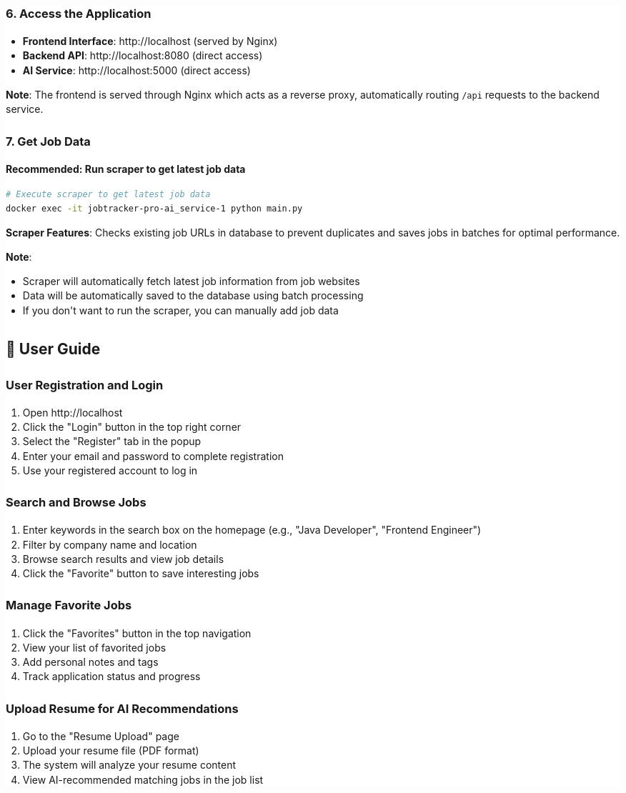 ### 6. Access the Application

- **Frontend Interface**: http://localhost (served by Nginx)
- **Backend API**: http://localhost:8080 (direct access)
- **AI Service**: http://localhost:5000 (direct access)

**Note**: The frontend is served through Nginx which acts as a reverse proxy, automatically routing `/api` requests to the backend service.

### 7. Get Job Data

**Recommended: Run scraper to get latest job data**

```bash
# Execute scraper to get latest job data
docker exec -it jobtracker-pro-ai_service-1 python main.py
```

**Scraper Features**: Checks existing job URLs in database to prevent duplicates and saves jobs in batches for optimal performance.

**Note**:
- Scraper will automatically fetch latest job information from job websites
- Data will be automatically saved to the database using batch processing
- If you don't want to run the scraper, you can manually add job data

## 📱 User Guide

### User Registration and Login

1. Open http://localhost
2. Click the "Login" button in the top right corner
3. Select the "Register" tab in the popup
4. Enter your email and password to complete registration
5. Use your registered account to log in

### Search and Browse Jobs

1. Enter keywords in the search box on the homepage (e.g., "Java Developer", "Frontend Engineer")
2. Filter by company name and location
3. Browse search results and view job details
4. Click the "Favorite" button to save interesting jobs

### Manage Favorite Jobs

1. Click the "Favorites" button in the top navigation
2. View your list of favorited jobs
3. Add personal notes and tags
4. Track application status and progress

### Upload Resume for AI Recommendations

1. Go to the "Resume Upload" page
2. Upload your resume file (PDF format)
3. The system will analyze your resume content
4. View AI-recommended matching jobs in the job list
